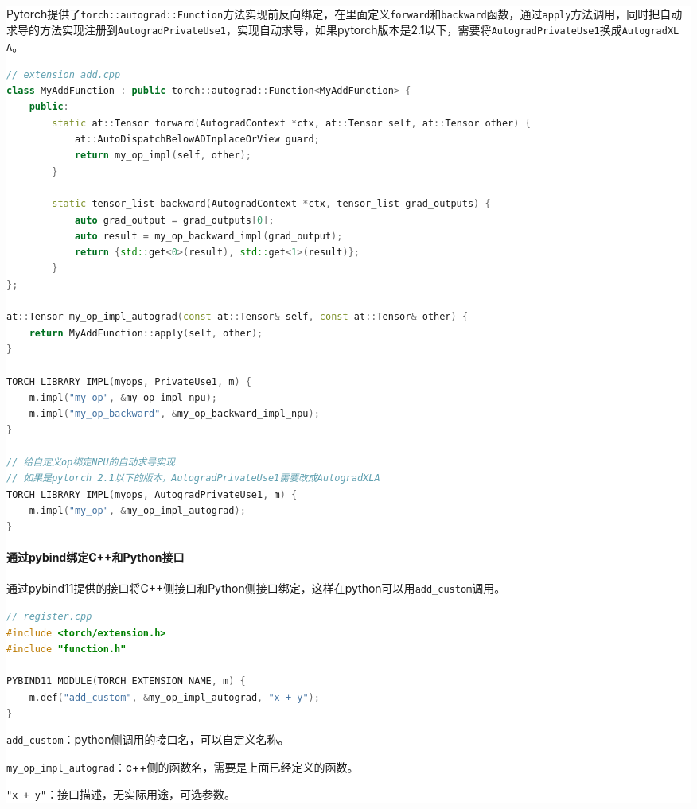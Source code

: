 Pytorch提供了`torch::autograd::Function`方法实现前反向绑定，在里面定义`forward`和`backward`函数，通过`apply`方法调用，同时把自动求导的方法实现注册到`AutogradPrivateUse1`，实现自动求导，如果pytorch版本是2.1以下，需要将`AutogradPrivateUse1`换成`AutogradXLA`。

```c++
// extension_add.cpp
class MyAddFunction : public torch::autograd::Function<MyAddFunction> {
    public:
        static at::Tensor forward(AutogradContext *ctx, at::Tensor self, at::Tensor other) {
            at::AutoDispatchBelowADInplaceOrView guard;
            return my_op_impl(self, other);
        }

        static tensor_list backward(AutogradContext *ctx, tensor_list grad_outputs) {
            auto grad_output = grad_outputs[0];
            auto result = my_op_backward_impl(grad_output);
            return {std::get<0>(result), std::get<1>(result)};
        }
};

at::Tensor my_op_impl_autograd(const at::Tensor& self, const at::Tensor& other) {
    return MyAddFunction::apply(self, other);
}

TORCH_LIBRARY_IMPL(myops, PrivateUse1, m) {
    m.impl("my_op", &my_op_impl_npu);
    m.impl("my_op_backward", &my_op_backward_impl_npu);
}

// 给自定义op绑定NPU的自动求导实现
// 如果是pytorch 2.1以下的版本，AutogradPrivateUse1需要改成AutogradXLA
TORCH_LIBRARY_IMPL(myops, AutogradPrivateUse1, m) {
    m.impl("my_op", &my_op_impl_autograd);
}
```

#### 通过pybind绑定C++和Python接口

通过pybind11提供的接口将C++侧接口和Python侧接口绑定，这样在python可以用`add_custom`调用。

```c++
// register.cpp
#include <torch/extension.h>
#include "function.h"

PYBIND11_MODULE(TORCH_EXTENSION_NAME, m) {
    m.def("add_custom", &my_op_impl_autograd, "x + y");
}
```

`add_custom`：python侧调用的接口名，可以自定义名称。

`my_op_impl_autograd`：c++侧的函数名，需要是上面已经定义的函数。

`"x + y"`：接口描述，无实际用途，可选参数。
